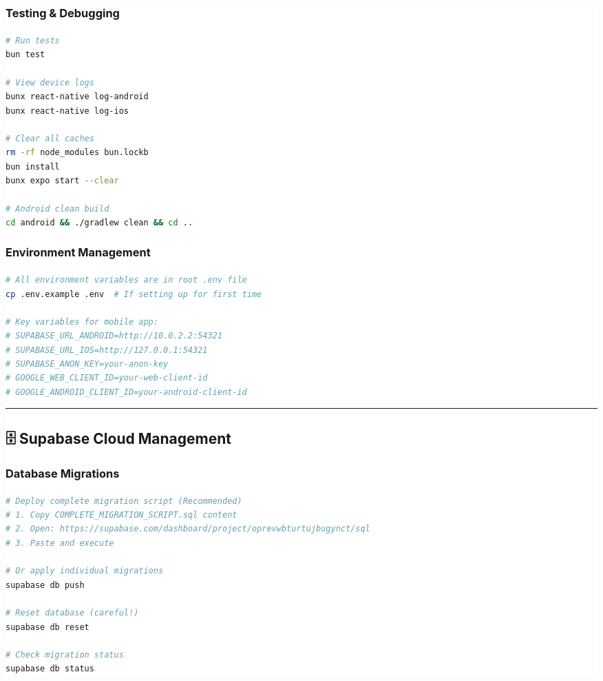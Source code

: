 ### Testing & Debugging
```bash
# Run tests
bun test

# View device logs
bunx react-native log-android
bunx react-native log-ios

# Clear all caches
rm -rf node_modules bun.lockb
bun install
bunx expo start --clear

# Android clean build
cd android && ./gradlew clean && cd ..
```

### Environment Management
```bash
# All environment variables are in root .env file
cp .env.example .env  # If setting up for first time

# Key variables for mobile app:
# SUPABASE_URL_ANDROID=http://10.0.2.2:54321
# SUPABASE_URL_IOS=http://127.0.0.1:54321  
# SUPABASE_ANON_KEY=your-anon-key
# GOOGLE_WEB_CLIENT_ID=your-web-client-id
# GOOGLE_ANDROID_CLIENT_ID=your-android-client-id
```

---

## 🗄️ Supabase Cloud Management

### Database Migrations
```bash
# Deploy complete migration script (Recommended)
# 1. Copy COMPLETE_MIGRATION_SCRIPT.sql content
# 2. Open: https://supabase.com/dashboard/project/oprevwbturtujbugynct/sql
# 3. Paste and execute

# Or apply individual migrations
supabase db push

# Reset database (careful!)
supabase db reset

# Check migration status
supabase db status
```
